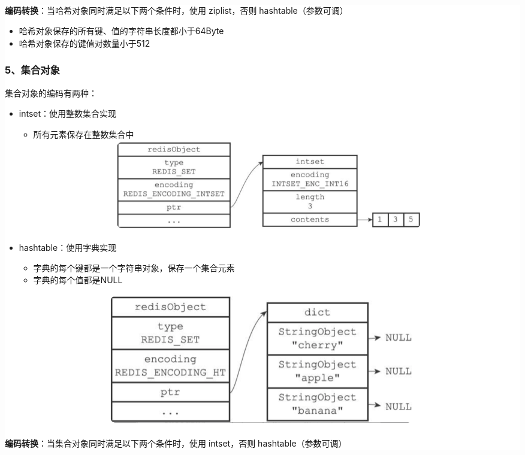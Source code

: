 **编码转换**：当哈希对象同时满足以下两个条件时，使用 ziplist，否则 hashtable（参数可调）

- 哈希对象保存的所有键、值的字符串长度都小于64Byte
- 哈希对象保存的键值对数量小于512

### 5、集合对象

集合对象的编码有两种：

- intset：使用整数集合实现

    - 所有元素保存在整数集合中

    <center><img src="/image/redis/redis17.png"  style="zoom:50%;" /></center>

- hashtable：使用字典实现

    - 字典的每个键都是一个字符串对象，保存一个集合元素
    - 字典的每个值都是NULL

<center><img src="/image/redis/redis18.png"  style="zoom:50%;" /></center>

**编码转换**：当集合对象同时满足以下两个条件时，使用 intset，否则 hashtable（参数可调）
